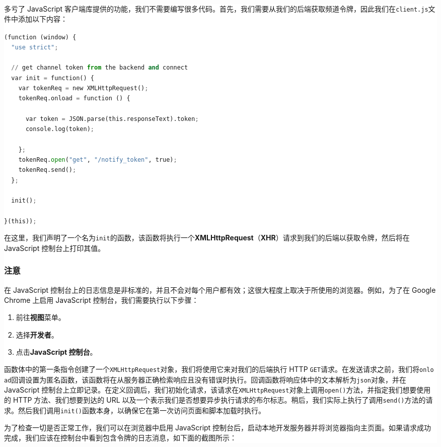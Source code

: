 多亏了 JavaScript 客户端库提供的功能，我们不需要编写很多代码。首先，我们需要从我们的后端获取频道令牌，因此我们在`client.js`文件中添加以下内容：

```py
(function (window) {
  "use strict";

  // get channel token from the backend and connect
  var init = function() {
    var tokenReq = new XMLHttpRequest();
    tokenReq.onload = function () {

      var token = JSON.parse(this.responseText).token;
      console.log(token);

    };
    tokenReq.open("get", "/notify_token", true);
    tokenReq.send();
  };

  init();

}(this));
```

在这里，我们声明了一个名为`init`的函数，该函数将执行一个**XMLHttpRequest**（**XHR**）请求到我们的后端以获取令牌，然后将在 JavaScript 控制台上打印其值。

### 注意

在 JavaScript 控制台上的日志信息是非标准的，并且不会对每个用户都有效；这很大程度上取决于所使用的浏览器。例如，为了在 Google Chrome 上启用 JavaScript 控制台，我们需要执行以下步骤：

1.  前往**视图**菜单。

1.  选择**开发者**。

1.  点击**JavaScript 控制台**。

函数体中的第一条指令创建了一个`XMLHttpRequest`对象，我们将使用它来对我们的后端执行 HTTP `GET`请求。在发送请求之前，我们将`onload`回调设置为匿名函数，该函数将在从服务器正确检索响应且没有错误时执行。回调函数将响应体中的文本解析为`json`对象，并在 JavaScript 控制台上立即记录。在定义回调后，我们初始化请求，该请求在`XMLHttpRequest`对象上调用`open()`方法，并指定我们想要使用的 HTTP 方法、我们想要到达的 URL 以及一个表示我们是否想要异步执行请求的布尔标志。稍后，我们实际上执行了调用`send()`方法的请求。然后我们调用`init()`函数本身，以确保它在第一次访问页面和脚本加载时执行。

为了检查一切是否正常工作，我们可以在浏览器中启用 JavaScript 控制台后，启动本地开发服务器并将浏览器指向主页面。如果请求成功完成，我们应该在控制台中看到包含令牌的日志消息，如下面的截图所示：
